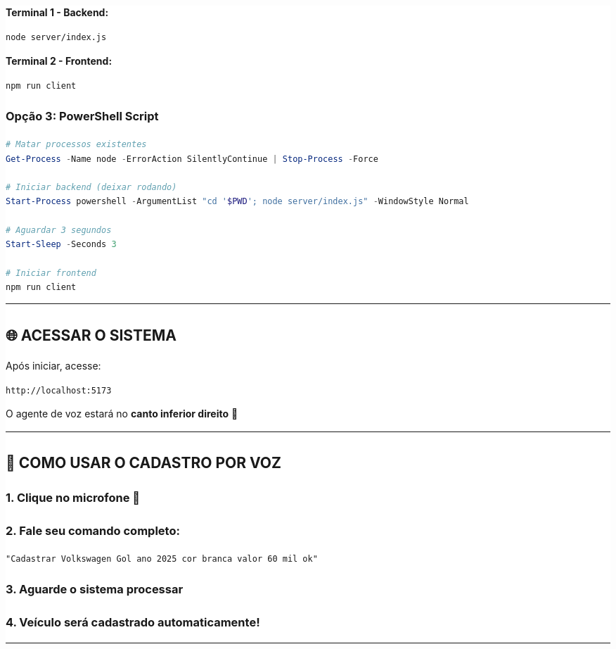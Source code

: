**Terminal 1 - Backend:**
```bash
node server/index.js
```

**Terminal 2 - Frontend:**
```bash
npm run client
```

### Opção 3: PowerShell Script
```powershell
# Matar processos existentes
Get-Process -Name node -ErrorAction SilentlyContinue | Stop-Process -Force

# Iniciar backend (deixar rodando)
Start-Process powershell -ArgumentList "cd '$PWD'; node server/index.js" -WindowStyle Normal

# Aguardar 3 segundos
Start-Sleep -Seconds 3

# Iniciar frontend
npm run client
```

---

## 🌐 ACESSAR O SISTEMA

Após iniciar, acesse:

```
http://localhost:5173
```

O agente de voz estará no **canto inferior direito** 🎤

---

## 🎤 COMO USAR O CADASTRO POR VOZ

### 1. Clique no microfone 🎤

### 2. Fale seu comando completo:
```
"Cadastrar Volkswagen Gol ano 2025 cor branca valor 60 mil ok"
```

### 3. Aguarde o sistema processar

### 4. Veículo será cadastrado automaticamente!

---
